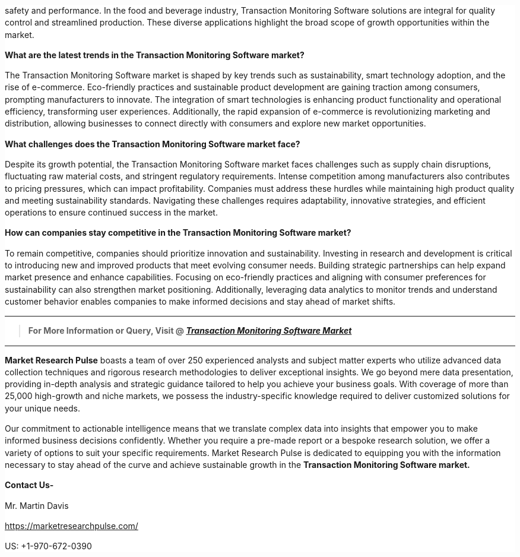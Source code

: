 safety and performance. In the food and beverage industry, Transaction Monitoring Software solutions are integral for quality control and streamlined production. These diverse applications highlight the broad scope of growth opportunities within the market.</p><p><strong>What are the latest trends in the Transaction Monitoring Software market?</strong></p><p>The Transaction Monitoring Software market is shaped by key trends such as sustainability, smart technology adoption, and the rise of e-commerce. Eco-friendly practices and sustainable product development are gaining traction among consumers, prompting manufacturers to innovate. The integration of smart technologies is enhancing product functionality and operational efficiency, transforming user experiences. Additionally, the rapid expansion of e-commerce is revolutionizing marketing and distribution, allowing businesses to connect directly with consumers and explore new market opportunities.</p><p><strong>What challenges does the Transaction Monitoring Software market face?</strong></p><p>Despite its growth potential, the Transaction Monitoring Software market faces challenges such as supply chain disruptions, fluctuating raw material costs, and stringent regulatory requirements. Intense competition among manufacturers also contributes to pricing pressures, which can impact profitability. Companies must address these hurdles while maintaining high product quality and meeting sustainability standards. Navigating these challenges requires adaptability, innovative strategies, and efficient operations to ensure continued success in the market.</p><p><strong>How can companies stay competitive in the Transaction Monitoring Software market?</strong></p><p>To remain competitive, companies should prioritize innovation and sustainability. Investing in research and development is critical to introducing new and improved products that meet evolving consumer needs. Building strategic partnerships can help expand market presence and enhance capabilities. Focusing on eco-friendly practices and aligning with consumer preferences for sustainability can also strengthen market positioning. Additionally, leveraging data analytics to monitor trends and understand customer behavior enables companies to make informed decisions and stay ahead of market shifts.</p><hr /><blockquote><p><strong>For More Information or Query, Visit @&nbsp;<em><a href="https://marketresearchpulse.com/report/83826/transaction-monitoring-software-market?utm_source=Linkedin&utm_medium=861">Transaction Monitoring Software Market</a></em></strong></p></blockquote><hr /><p><strong>Market Research Pulse</strong> boasts a team of over 250 experienced analysts and subject matter experts who utilize advanced data collection techniques and rigorous research methodologies to deliver exceptional insights. We go beyond mere data presentation, providing in-depth analysis and strategic guidance tailored to help you achieve your business goals. With coverage of more than 25,000 high-growth and niche markets, we possess the industry-specific knowledge required to deliver customized solutions for your unique needs.</p><p>Our commitment to actionable intelligence means that we translate complex data into insights that empower you to make informed business decisions confidently. Whether you require a pre-made report or a bespoke research solution, we offer a variety of options to suit your specific requirements. Market Research Pulse is dedicated to equipping you with the information necessary to stay ahead of the curve and achieve sustainable growth in the <strong>Transaction Monitoring Software market.</strong></p><p><strong>Contact Us-</strong></p><p>Mr. Martin Davis</p><p>https://marketresearchpulse.com/</p><p>US: +1-970-672-0390</p>
